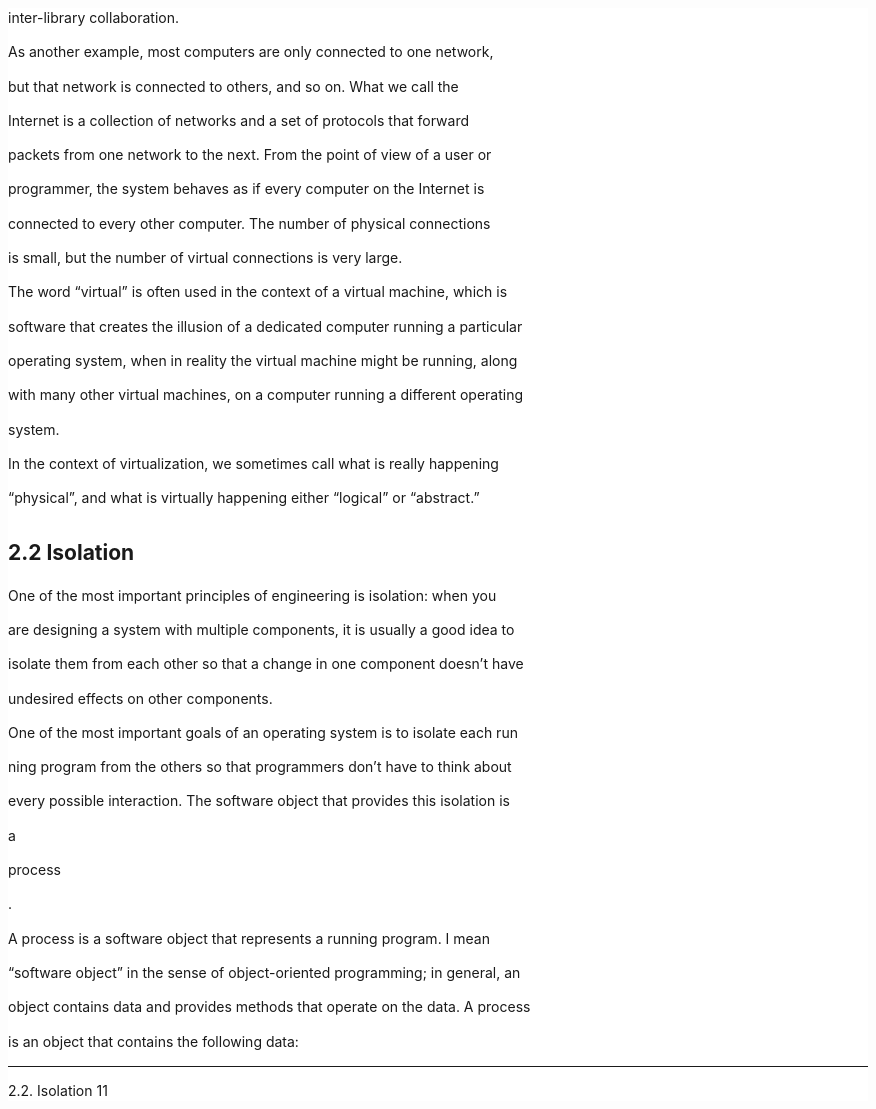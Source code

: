 inter-library collaboration.

As another example, most computers are only connected to one network,

but that network is connected to others, and so on. What we call the

Internet is a collection of networks and a set of protocols that forward

packets from one network to the next. From the point of view of a user or

programmer, the system behaves as if every computer on the Internet is

connected to every other computer. The number of physical connections

is small, but the number of virtual connections is very large.

The word “virtual” is often used in the context of a virtual machine, which is

software that creates the illusion of a dedicated computer running a particular

operating system, when in reality the virtual machine might be running, along

with many other virtual machines, on a computer running a different operating

system.

In the context of virtualization, we sometimes call what is really happening

“physical”, and what is virtually happening either “logical” or “abstract.”

## 2.2 Isolation

One of the most important principles of engineering is isolation: when you

are designing a system with multiple components, it is usually a good idea to

isolate them from each other so that a change in one component doesn’t have

undesired effects on other components.

One of the most important goals of an operating system is to isolate each run

ning program from the others so that programmers don’t have to think about

every possible interaction. The software object that provides this isolation is

a

process

.

A process is a software object that represents a running program. I mean

“software object” in the sense of object-oriented programming; in general, an

object contains data and provides methods that operate on the data. A process

is an object that contains the following data:



---

2.2. Isolation 11
